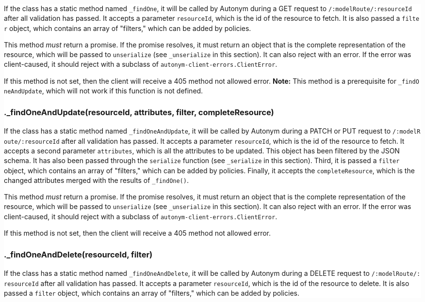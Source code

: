 If the class has a static method named `_findOne`, it will be called by Autonym during a GET request to
`/:modelRoute/:resourceId` after all validation has passed. It accepts a parameter `resourceId`, which is the id of the
resource to fetch. It is also passed a `filter` object, which contains an array of "filters," which can be added by
policies.

This method *must* return a promise. If the promise resolves, it must return an object that is the complete
representation of the resource, which will be passed to `unserialize` (see `_unserialize` in this section). It can also
reject with an error. If the error was client-caused, it should reject with a subclass of
`autonym-client-errors.ClientError`.

If this method is not set, then the client will receive a 405 method not allowed error. **Note:** This method is a
prerequisite for `_findOneAndUpdate`, which will not work if this function is not defined.

### ._findOneAndUpdate(resourceId, attributes, filter, completeResource)

If the class has a static method named `_findOneAndUpdate`, it will be called by Autonym during a PATCH or PUT request
to `/:modelRoute/:resourceId` after all validation has passed. It accepts a parameter `resourceId`, which is the id of
the resource to fetch. It accepts a second parameter `attributes`, which is all the attributes to be updated. This
object has been filtered by the JSON schema. It has also been passed through the `serialize` function (see `_serialize`
in this section). Third, it is passed a `filter` object, which contains an array of "filters," which can be added by
policies. Finally, it accepts the `completeResource`, which is the changed attributes merged with the results of
`_findOne()`.

This method *must* return a promise. If the promise resolves, it must return an object that is the complete
representation of the resource, which will be passed to `unserialize` (see `_unserialize` in this section). It can also
reject with an error. If the error was client-caused, it should reject with a subclass of
`autonym-client-errors.ClientError`.

If this method is not set, then the client will receive a 405 method not allowed error.

### ._findOneAndDelete(resourceId, filter)

If the class has a static method named `_findOneAndDelete`, it will be called by Autonym during a DELETE request to
`/:modelRoute/:resourceId` after all validation has passed. It accepts a parameter `resourceId`, which is the id of the
resource to delete. It is also passed a `filter` object, which contains an array of "filters," which can be added by
policies.

